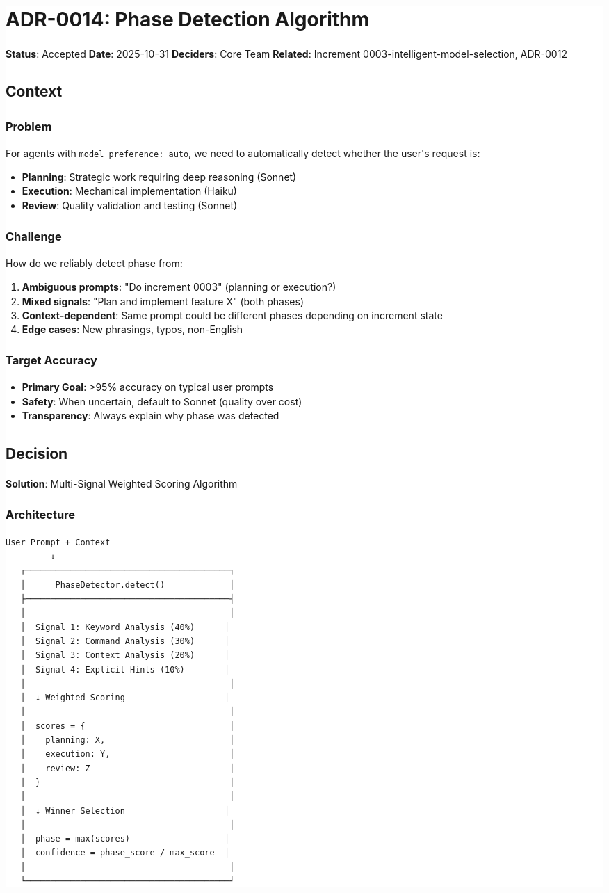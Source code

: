 # ADR-0014: Phase Detection Algorithm

**Status**: Accepted
**Date**: 2025-10-31
**Deciders**: Core Team
**Related**: Increment 0003-intelligent-model-selection, ADR-0012

## Context

### Problem

For agents with `model_preference: auto`, we need to automatically detect whether the user's request is:
- **Planning**: Strategic work requiring deep reasoning (Sonnet)
- **Execution**: Mechanical implementation (Haiku)
- **Review**: Quality validation and testing (Sonnet)

### Challenge

How do we reliably detect phase from:
1. **Ambiguous prompts**: "Do increment 0003" (planning or execution?)
2. **Mixed signals**: "Plan and implement feature X" (both phases)
3. **Context-dependent**: Same prompt could be different phases depending on increment state
4. **Edge cases**: New phrasings, typos, non-English

### Target Accuracy

- **Primary Goal**: >95% accuracy on typical user prompts
- **Safety**: When uncertain, default to Sonnet (quality over cost)
- **Transparency**: Always explain why phase was detected

## Decision

**Solution**: Multi-Signal Weighted Scoring Algorithm

### Architecture

```
User Prompt + Context
         ↓
   ┌─────────────────────────────────────────┐
   │      PhaseDetector.detect()             │
   ├─────────────────────────────────────────┤
   │                                         │
   │  Signal 1: Keyword Analysis (40%)      │
   │  Signal 2: Command Analysis (30%)      │
   │  Signal 3: Context Analysis (20%)      │
   │  Signal 4: Explicit Hints (10%)        │
   │                                         │
   │  ↓ Weighted Scoring                    │
   │                                         │
   │  scores = {                             │
   │    planning: X,                         │
   │    execution: Y,                        │
   │    review: Z                            │
   │  }                                      │
   │                                         │
   │  ↓ Winner Selection                    │
   │                                         │
   │  phase = max(scores)                   │
   │  confidence = phase_score / max_score  │
   │                                         │
   └─────────────────────────────────────────┘
```